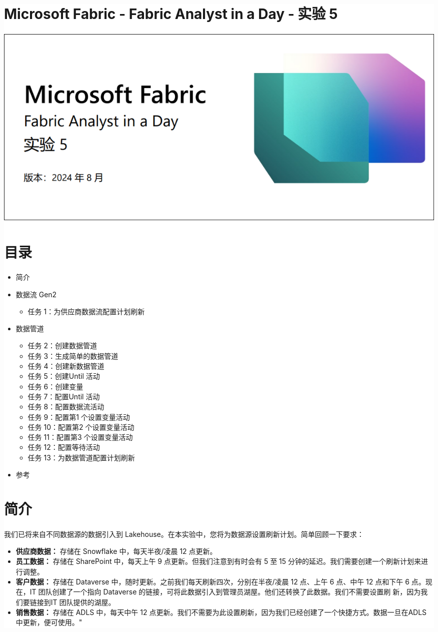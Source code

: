# Microsoft Fabric - Fabric Analyst in a Day - 实验 5 

![](../media/lab-05/image000.png) 


# 目录
- 简介	

- 数据流 Gen2	

    - 任务 1：为供应商数据流配置计划刷新	
- 数据管道	
    - 任务 2：创建数据管道	
    - 任务 3：生成简单的数据管道	
    - 任务 4：创建新数据管道	
    - 任务 5：创建Until 活动	
    - 任务 6：创建变量	
    - 任务 7：配置Until 活动	
    - 任务 8：配置数据流活动	
    - 任务 9：配置第1 个设置变量活动	
    - 任务 10：配置第2 个设置变量活动	
    - 任务 11：配置第3 个设置变量活动	
    - 任务 12：配置等待活动	
    - 任务 13：为数据管道配置计划刷新	
- 参考	

 
# 简介
我们已将来自不同数据源的数据引入到  Lakehouse。在本实验中，您将为数据源设置刷新计划。简单回顾一下要求：

- **供应商数据：** 存储在 Snowflake 中，每天半夜/凌晨 12 点更新。
- **员工数据：** 存储在 SharePoint 中，每天上午 9 点更新。但我们注意到有时会有 5 至
15 分钟的延迟。我们需要创建一个刷新计划来进行调整。
- **客户数据：** 存储在 Dataverse 中，随时更新。之前我们每天刷新四次，分别在半夜/凌晨 12 点、上午 6 点、中午 12 点和下午 6 点。现在，IT 团队创建了一个指向 Dataverse 的链接，可将此数据引入到管理员湖屋。他们还转换了此数据。我们不需要设置刷 新，因为我们要链接到IT 团队提供的湖屋。
- **销售数据：** 存储在 ADLS 中，每天中午 12 点更新。我们不需要为此设置刷新，因为我们已经创建了一个快捷方式。数据一旦在ADLS 中更新，便可使用。"
